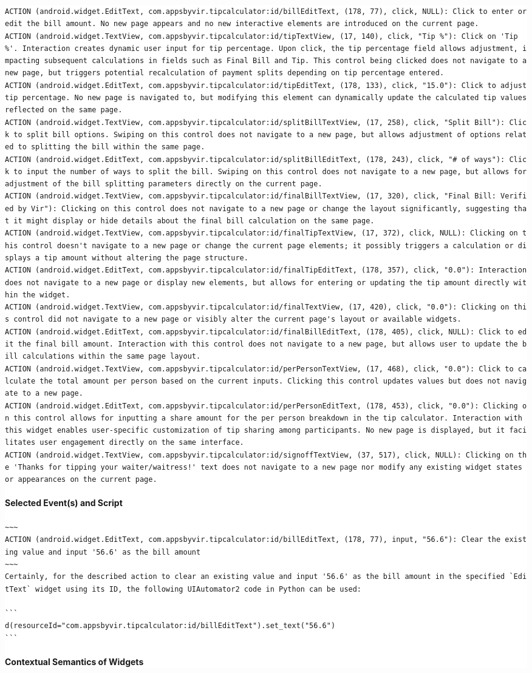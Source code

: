 ````
ACTION (android.widget.EditText, com.appsbyvir.tipcalculator:id/billEditText, (178, 77), click, NULL): Click to enter or edit the bill amount. No new page appears and no new interactive elements are introduced on the current page.
ACTION (android.widget.TextView, com.appsbyvir.tipcalculator:id/tipTextView, (17, 140), click, "Tip %"): Click on 'Tip %'. Interaction creates dynamic user input for tip percentage. Upon click, the tip percentage field allows adjustment, impacting subsequent calculations in fields such as Final Bill and Tip. This control being clicked does not navigate to a new page, but triggers potential recalculation of payment splits depending on tip percentage entered.
ACTION (android.widget.EditText, com.appsbyvir.tipcalculator:id/tipEditText, (178, 133), click, "15.0"): Click to adjust tip percentage. No new page is navigated to, but modifying this element can dynamically update the calculated tip values reflected on the same page.
ACTION (android.widget.TextView, com.appsbyvir.tipcalculator:id/splitBillTextView, (17, 258), click, "Split Bill"): Click to split bill options. Swiping on this control does not navigate to a new page, but allows adjustment of options related to splitting the bill within the same page.
ACTION (android.widget.EditText, com.appsbyvir.tipcalculator:id/splitBillEditText, (178, 243), click, "# of ways"): Click to input the number of ways to split the bill. Swiping on this control does not navigate to a new page, but allows for adjustment of the bill splitting parameters directly on the current page.
ACTION (android.widget.TextView, com.appsbyvir.tipcalculator:id/finalBillTextView, (17, 320), click, "Final Bill: Verified by Vir"): Clicking on this control does not navigate to a new page or change the layout significantly, suggesting that it might display or hide details about the final bill calculation on the same page.
ACTION (android.widget.TextView, com.appsbyvir.tipcalculator:id/finalTipTextView, (17, 372), click, NULL): Clicking on this control doesn't navigate to a new page or change the current page elements; it possibly triggers a calculation or displays a tip amount without altering the page structure.
ACTION (android.widget.EditText, com.appsbyvir.tipcalculator:id/finalTipEditText, (178, 357), click, "0.0"): Interaction does not navigate to a new page or display new elements, but allows for entering or updating the tip amount directly within the widget.
ACTION (android.widget.TextView, com.appsbyvir.tipcalculator:id/finalTextView, (17, 420), click, "0.0"): Clicking on this control did not navigate to a new page or visibly alter the current page's layout or available widgets.
ACTION (android.widget.EditText, com.appsbyvir.tipcalculator:id/finalBillEditText, (178, 405), click, NULL): Click to edit the final bill amount. Interaction with this control does not navigate to a new page, but allows user to update the bill calculations within the same page layout.
ACTION (android.widget.TextView, com.appsbyvir.tipcalculator:id/perPersonTextView, (17, 468), click, "0.0"): Click to calculate the total amount per person based on the current inputs. Clicking this control updates values but does not navigate to a new page.
ACTION (android.widget.EditText, com.appsbyvir.tipcalculator:id/perPersonEditText, (178, 453), click, "0.0"): Clicking on this control allows for inputting a share amount for the per person breakdown in the tip calculator. Interaction with this widget enables user-specific customization of tip sharing among participants. No new page is displayed, but it facilitates user engagement directly on the same interface.
ACTION (android.widget.TextView, com.appsbyvir.tipcalculator:id/signoffTextView, (37, 517), click, NULL): Clicking on the 'Thanks for tipping your waiter/waitress!' text does not navigate to a new page nor modify any existing widget states or appearances on the current page.

````

#### Selected Event(s) and Script
````
~~~
ACTION (android.widget.EditText, com.appsbyvir.tipcalculator:id/billEditText, (178, 77), input, "56.6"): Clear the existing value and input '56.6' as the bill amount
~~~
Certainly, for the described action to clear an existing value and input '56.6' as the bill amount in the specified `EditText` widget using its ID, the following UIAutomator2 code in Python can be used:

```
d(resourceId="com.appsbyvir.tipcalculator:id/billEditText").set_text("56.6")
```
````
#### Contextual Semantics of Widgets
````
````